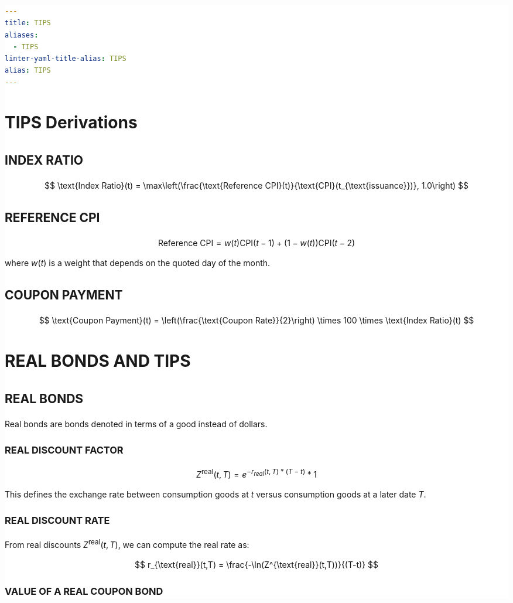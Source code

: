 ```yaml
---
title: TIPS
aliases:
  - TIPS
linter-yaml-title-alias: TIPS
alias: TIPS
---
```


# TIPS Derivations
## INDEX RATIO
$$
\text{Index Ratio}(t) = \max\left(\frac{\text{Reference CPI}(t)}{\text{CPI}(t_{\text{issuance}})}, 1.0\right)
$$
## REFERENCE CPI
$$
\text{Reference CPI} = w(t)\text{CPI}(t-1) + (1-w(t))\text{CPI}(t-2)
$$

where $w(t)$ is a weight that depends on the quoted day of the month.

## COUPON PAYMENT
$$
\text{Coupon Payment}(t) = \left(\frac{\text{Coupon Rate}}{2}\right) \times 100 \times \text{Index Ratio}(t)
$$
# REAL BONDS AND TIPS
## REAL BONDS

Real bonds are bonds denoted in terms of a good instead of dollars.

### REAL DISCOUNT FACTOR
$$
Z^{\text{real}}(t,T) = e^{-r_{real}(t,T)*(T-t)}*1
$$

This defines the exchange rate between consumption goods at $t$ versus consumption goods at a later date $T$.

### REAL DISCOUNT RATE

From real discounts $Z^{\text{real}}(t,T)$, we can compute the real rate as:

$$
r_{\text{real}}(t,T) = \frac{-\ln(Z^{\text{real}}(t,T))}{(T-t)}
$$
### VALUE OF A REAL COUPON BOND

